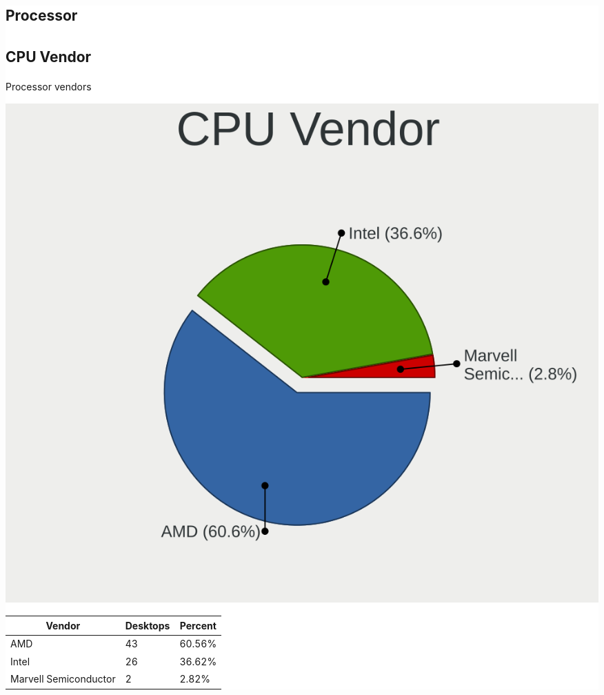 Processor
---------

CPU Vendor
----------

Processor vendors

![CPU Vendor](./images/pie_chart/cpu_vendor.svg)


| Vendor                | Desktops | Percent |
|-----------------------|----------|---------|
| AMD                   | 43       | 60.56%  |
| Intel                 | 26       | 36.62%  |
| Marvell Semiconductor | 2        | 2.82%   |
